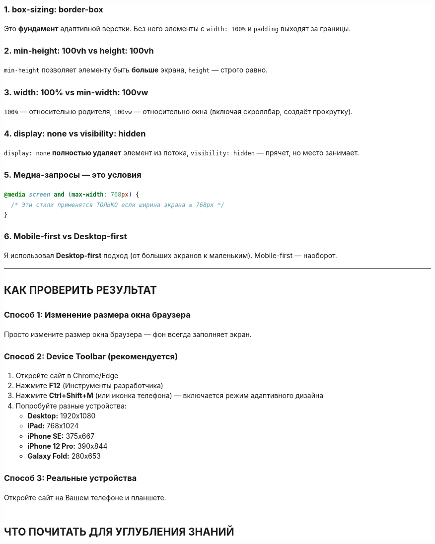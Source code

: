 ### **1. box-sizing: border-box**
Это **фундамент** адаптивной верстки. Без него элементы с `width: 100%` и `padding` выходят за границы.

### **2. min-height: 100vh vs height: 100vh**
`min-height` позволяет элементу быть **больше** экрана, `height` — строго равно.

### **3. width: 100% vs min-width: 100vw**
`100%` — относительно родителя, `100vw` — относительно окна (включая скроллбар, создаёт прокрутку).

### **4. display: none vs visibility: hidden**
`display: none` **полностью удаляет** элемент из потока, `visibility: hidden` — прячет, но место занимает.

### **5. Медиа-запросы — это условия**
```css
@media screen and (max-width: 768px) {
  /* Эти стили применятся ТОЛЬКО если ширина экрана ≤ 768px */
}
```

### **6. Mobile-first vs Desktop-first**
Я использовал **Desktop-first** подход (от больших экранов к маленьким). Mobile-first — наоборот.

---

##  КАК ПРОВЕРИТЬ РЕЗУЛЬТАТ

### **Способ 1: Изменение размера окна браузера**
Просто измените размер окна браузера — фон всегда заполняет экран.

### **Способ 2: Device Toolbar (рекомендуется)**
1. Откройте сайт в Chrome/Edge
2. Нажмите **F12** (Инструменты разработчика)
3. Нажмите **Ctrl+Shift+M** (или иконка телефона) — включается режим адаптивного дизайна
4. Попробуйте разные устройства:
   - **Desktop:** 1920x1080
   - **iPad:** 768x1024
   - **iPhone SE:** 375x667
   - **iPhone 12 Pro:** 390x844
   - **Galaxy Fold:** 280x653

### **Способ 3: Реальные устройства**
Откройте сайт на Вашем телефоне и планшете.

---

##  ЧТО ПОЧИТАТЬ ДЛЯ УГЛУБЛЕНИЯ ЗНАНИЙ
